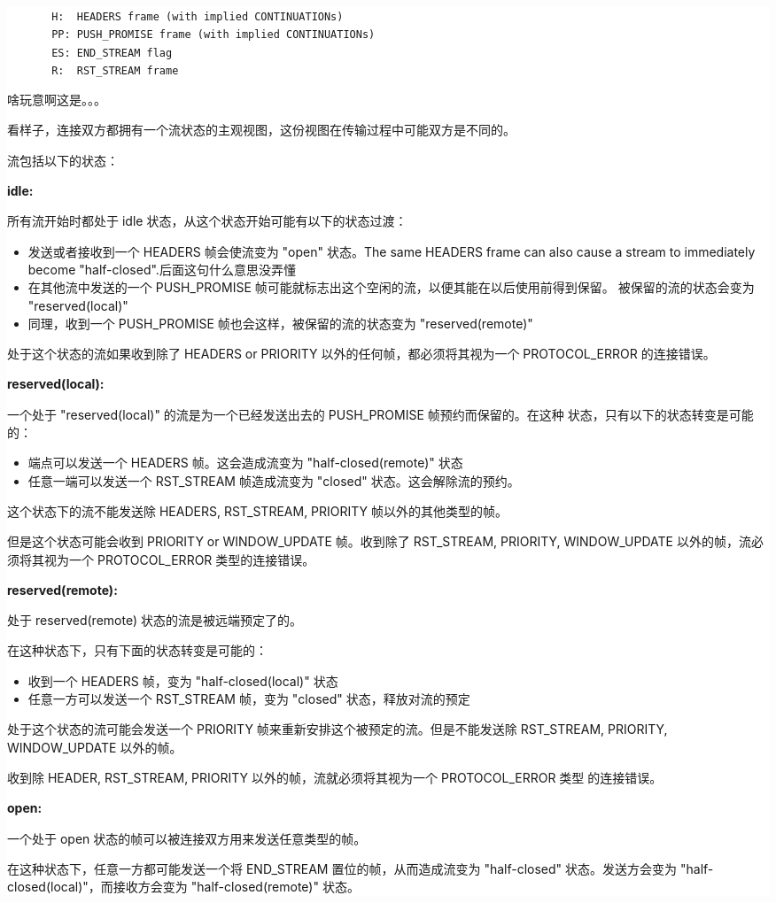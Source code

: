 ```
       H:  HEADERS frame (with implied CONTINUATIONs)
       PP: PUSH_PROMISE frame (with implied CONTINUATIONs)
       ES: END_STREAM flag
       R:  RST_STREAM frame

```    

啥玩意啊这是。。。     

看样子，连接双方都拥有一个流状态的主观视图，这份视图在传输过程中可能双方是不同的。    

流包括以下的状态：   

**idle:**    

所有流开始时都处于 idle 状态，从这个状态开始可能有以下的状态过渡：   

- 发送或者接收到一个 HEADERS 帧会使流变为 "open" 状态。The same HEADERS frame can
also cause a stream to immediately become "half-closed".后面这句什么意思没弄懂
- 在其他流中发送的一个 PUSH_PROMISE 帧可能就标志出这个空闲的流，以便其能在以后使用前得到保留。
被保留的流的状态会变为 "reserved(local)"
- 同理，收到一个 PUSH_PROMISE 帧也会这样，被保留的流的状态变为 "reserved(remote)"    

处于这个状态的流如果收到除了 HEADERS or PRIORITY 以外的任何帧，都必须将其视为一个 PROTOCOL_ERROR
的连接错误。     

**reserved(local):**    

一个处于 "reserved(local)" 的流是为一个已经发送出去的 PUSH_PROMISE 帧预约而保留的。在这种
状态，只有以下的状态转变是可能的：    

- 端点可以发送一个 HEADERS 帧。这会造成流变为 "half-closed(remote)" 状态
- 任意一端可以发送一个 RST_STREAM 帧造成流变为 "closed" 状态。这会解除流的预约。    

这个状态下的流不能发送除 HEADERS, RST_STREAM, PRIORITY 帧以外的其他类型的帧。    

但是这个状态可能会收到 PRIORITY or WINDOW_UPDATE 帧。收到除了 RST_STREAM, PRIORITY,
WINDOW_UPDATE 以外的帧，流必须将其视为一个 PROTOCOL_ERROR 类型的连接错误。   

**reserved(remote):**    

处于 reserved(remote) 状态的流是被远端预定了的。    

在这种状态下，只有下面的状态转变是可能的：   

- 收到一个 HEADERS 帧，变为 "half-closed(local)" 状态
- 任意一方可以发送一个 RST_STREAM 帧，变为 "closed" 状态，释放对流的预定     

处于这个状态的流可能会发送一个 PRIORITY 帧来重新安排这个被预定的流。但是不能发送除 RST_STREAM,
PRIORITY, WINDOW_UPDATE 以外的帧。    

收到除 HEADER, RST_STREAM, PRIORITY 以外的帧，流就必须将其视为一个 PROTOCOL_ERROR 类型
的连接错误。     

**open:**     

一个处于 open 状态的帧可以被连接双方用来发送任意类型的帧。    

在这种状态下，任意一方都可能发送一个将 END_STREAM 置位的帧，从而造成流变为 "half-closed"
状态。发送方会变为 "half-closed(local)"，而接收方会变为 "half-closed(remote)" 状态。   
